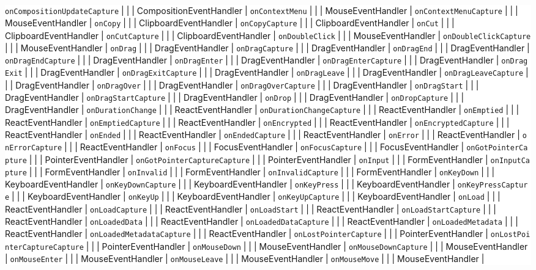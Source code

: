 `onCompositionUpdateCapture` |  |  | CompositionEventHandler<HTMLAnchorElement> | 
 `onContextMenu` |  |  | MouseEventHandler<HTMLAnchorElement> | 
 `onContextMenuCapture` |  |  | MouseEventHandler<HTMLAnchorElement> | 
 `onCopy` |  |  | ClipboardEventHandler<HTMLAnchorElement> | 
 `onCopyCapture` |  |  | ClipboardEventHandler<HTMLAnchorElement> | 
 `onCut` |  |  | ClipboardEventHandler<HTMLAnchorElement> | 
 `onCutCapture` |  |  | ClipboardEventHandler<HTMLAnchorElement> | 
 `onDoubleClick` |  |  | MouseEventHandler<HTMLAnchorElement> | 
 `onDoubleClickCapture` |  |  | MouseEventHandler<HTMLAnchorElement> | 
 `onDrag` |  |  | DragEventHandler<HTMLAnchorElement> | 
 `onDragCapture` |  |  | DragEventHandler<HTMLAnchorElement> | 
 `onDragEnd` |  |  | DragEventHandler<HTMLAnchorElement> | 
 `onDragEndCapture` |  |  | DragEventHandler<HTMLAnchorElement> | 
 `onDragEnter` |  |  | DragEventHandler<HTMLAnchorElement> | 
 `onDragEnterCapture` |  |  | DragEventHandler<HTMLAnchorElement> | 
 `onDragExit` |  |  | DragEventHandler<HTMLAnchorElement> | 
 `onDragExitCapture` |  |  | DragEventHandler<HTMLAnchorElement> | 
 `onDragLeave` |  |  | DragEventHandler<HTMLAnchorElement> | 
 `onDragLeaveCapture` |  |  | DragEventHandler<HTMLAnchorElement> | 
 `onDragOver` |  |  | DragEventHandler<HTMLAnchorElement> | 
 `onDragOverCapture` |  |  | DragEventHandler<HTMLAnchorElement> | 
 `onDragStart` |  |  | DragEventHandler<HTMLAnchorElement> | 
 `onDragStartCapture` |  |  | DragEventHandler<HTMLAnchorElement> | 
 `onDrop` |  |  | DragEventHandler<HTMLAnchorElement> | 
 `onDropCapture` |  |  | DragEventHandler<HTMLAnchorElement> | 
 `onDurationChange` |  |  | ReactEventHandler<HTMLAnchorElement> | 
 `onDurationChangeCapture` |  |  | ReactEventHandler<HTMLAnchorElement> | 
 `onEmptied` |  |  | ReactEventHandler<HTMLAnchorElement> | 
 `onEmptiedCapture` |  |  | ReactEventHandler<HTMLAnchorElement> | 
 `onEncrypted` |  |  | ReactEventHandler<HTMLAnchorElement> | 
 `onEncryptedCapture` |  |  | ReactEventHandler<HTMLAnchorElement> | 
 `onEnded` |  |  | ReactEventHandler<HTMLAnchorElement> | 
 `onEndedCapture` |  |  | ReactEventHandler<HTMLAnchorElement> | 
 `onError` |  |  | ReactEventHandler<HTMLAnchorElement> | 
 `onErrorCapture` |  |  | ReactEventHandler<HTMLAnchorElement> | 
 `onFocus` |  |  | FocusEventHandler<HTMLAnchorElement> | 
 `onFocusCapture` |  |  | FocusEventHandler<HTMLAnchorElement> | 
 `onGotPointerCapture` |  |  | PointerEventHandler<HTMLAnchorElement> | 
 `onGotPointerCaptureCapture` |  |  | PointerEventHandler<HTMLAnchorElement> | 
 `onInput` |  |  | FormEventHandler<HTMLAnchorElement> | 
 `onInputCapture` |  |  | FormEventHandler<HTMLAnchorElement> | 
 `onInvalid` |  |  | FormEventHandler<HTMLAnchorElement> | 
 `onInvalidCapture` |  |  | FormEventHandler<HTMLAnchorElement> | 
 `onKeyDown` |  |  | KeyboardEventHandler<HTMLAnchorElement> | 
 `onKeyDownCapture` |  |  | KeyboardEventHandler<HTMLAnchorElement> | 
 `onKeyPress` |  |  | KeyboardEventHandler<HTMLAnchorElement> | 
 `onKeyPressCapture` |  |  | KeyboardEventHandler<HTMLAnchorElement> | 
 `onKeyUp` |  |  | KeyboardEventHandler<HTMLAnchorElement> | 
 `onKeyUpCapture` |  |  | KeyboardEventHandler<HTMLAnchorElement> | 
 `onLoad` |  |  | ReactEventHandler<HTMLAnchorElement> | 
 `onLoadCapture` |  |  | ReactEventHandler<HTMLAnchorElement> | 
 `onLoadStart` |  |  | ReactEventHandler<HTMLAnchorElement> | 
 `onLoadStartCapture` |  |  | ReactEventHandler<HTMLAnchorElement> | 
 `onLoadedData` |  |  | ReactEventHandler<HTMLAnchorElement> | 
 `onLoadedDataCapture` |  |  | ReactEventHandler<HTMLAnchorElement> | 
 `onLoadedMetadata` |  |  | ReactEventHandler<HTMLAnchorElement> | 
 `onLoadedMetadataCapture` |  |  | ReactEventHandler<HTMLAnchorElement> | 
 `onLostPointerCapture` |  |  | PointerEventHandler<HTMLAnchorElement> | 
 `onLostPointerCaptureCapture` |  |  | PointerEventHandler<HTMLAnchorElement> | 
 `onMouseDown` |  |  | MouseEventHandler<HTMLAnchorElement> | 
 `onMouseDownCapture` |  |  | MouseEventHandler<HTMLAnchorElement> | 
 `onMouseEnter` |  |  | MouseEventHandler<HTMLAnchorElement> | 
 `onMouseLeave` |  |  | MouseEventHandler<HTMLAnchorElement> | 
 `onMouseMove` |  |  | MouseEventHandler<HTMLAnchorElement> | 